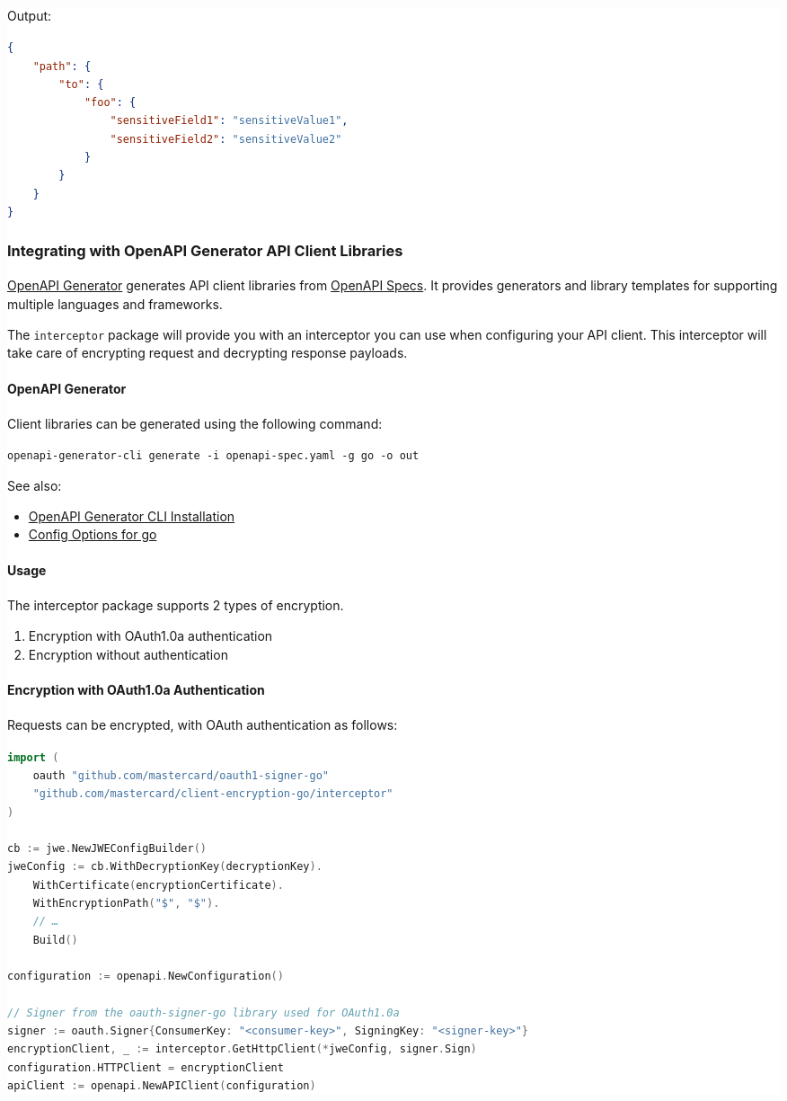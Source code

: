 Output:
```json
{
    "path": {
        "to": {
            "foo": {
                "sensitiveField1": "sensitiveValue1",
                "sensitiveField2": "sensitiveValue2"
            }
        }
    }
}
```

### Integrating with OpenAPI Generator API Client Libraries <a name="integrating-with-openapi-generator-api-client-libraries"></a>

[OpenAPI Generator](https://github.com/OpenAPITools/openapi-generator) generates API client libraries from [OpenAPI Specs](https://github.com/OAI/OpenAPI-Specification).
It provides generators and library templates for supporting multiple languages and frameworks.

The `interceptor` package will provide you with an interceptor you can use when configuring your API client.
This interceptor will take care of encrypting request and decrypting response payloads.

#### OpenAPI Generator
Client libraries can be generated using the following command:

```openapi-generator-cli generate -i openapi-spec.yaml -g go -o out```

See also:
* [OpenAPI Generator CLI Installation](https://openapi-generator.tech/docs/installation)
* [Config Options for go](https://github.com/OpenAPITools/openapi-generator/blob/master/docs/generators/go.md)

#### Usage
The interceptor package supports 2 types of encryption. 
1. Encryption with OAuth1.0a authentication
2. Encryption without authentication

#### Encryption with OAuth1.0a Authentication
Requests can be encrypted, with OAuth authentication as follows:

```go
import (
    oauth "github.com/mastercard/oauth1-signer-go"
    "github.com/mastercard/client-encryption-go/interceptor"
)

cb := jwe.NewJWEConfigBuilder()
jweConfig := cb.WithDecryptionKey(decryptionKey).
    WithCertificate(encryptionCertificate).
    WithEncryptionPath("$", "$").
	// …
	Build()

configuration := openapi.NewConfiguration()

// Signer from the oauth-signer-go library used for OAuth1.0a
signer := oauth.Signer{ConsumerKey: "<consumer-key>", SigningKey: "<signer-key>"}
encryptionClient, _ := interceptor.GetHttpClient(*jweConfig, signer.Sign)
configuration.HTTPClient = encryptionClient
apiClient := openapi.NewAPIClient(configuration)

```